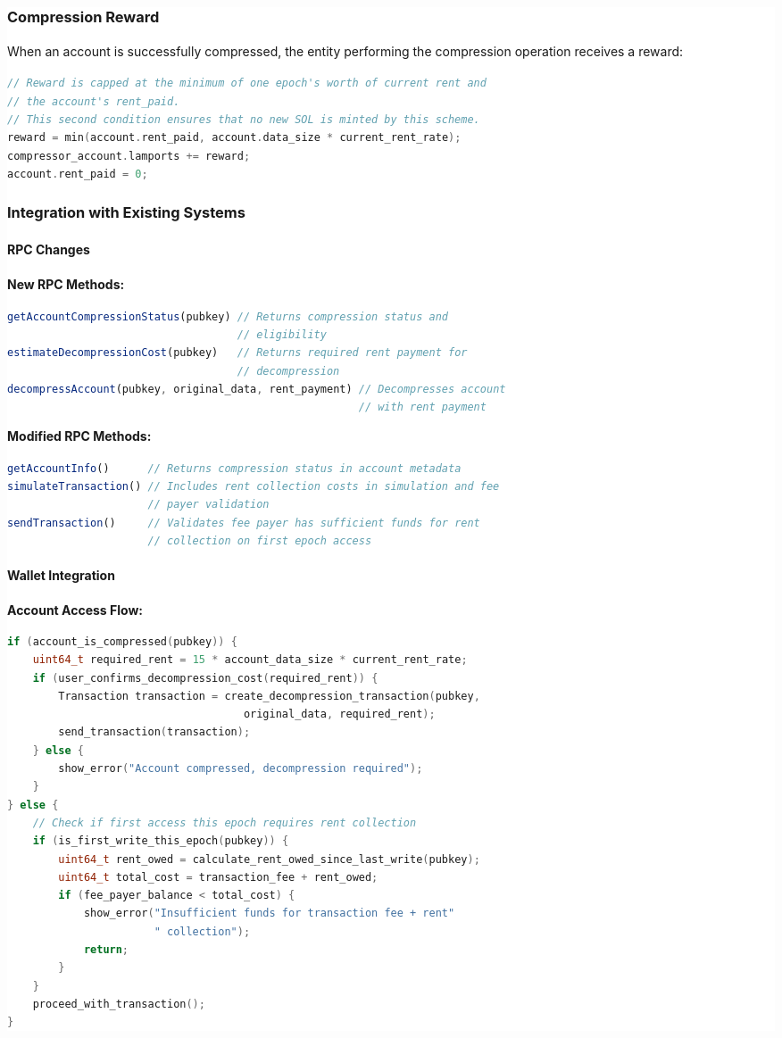 ### Compression Reward

When an account is successfully compressed, the entity performing the
compression operation receives a reward:

```c
// Reward is capped at the minimum of one epoch's worth of current rent and
// the account's rent_paid.
// This second condition ensures that no new SOL is minted by this scheme.
reward = min(account.rent_paid, account.data_size * current_rent_rate);
compressor_account.lamports += reward;
account.rent_paid = 0;
```

### Integration with Existing Systems

#### RPC Changes

**New RPC Methods:**

```javascript
getAccountCompressionStatus(pubkey) // Returns compression status and
                                    // eligibility
estimateDecompressionCost(pubkey)   // Returns required rent payment for
                                    // decompression  
decompressAccount(pubkey, original_data, rent_payment) // Decompresses account
                                                       // with rent payment
```

**Modified RPC Methods:**

```javascript
getAccountInfo()      // Returns compression status in account metadata
simulateTransaction() // Includes rent collection costs in simulation and fee
                      // payer validation
sendTransaction()     // Validates fee payer has sufficient funds for rent
                      // collection on first epoch access
```

#### Wallet Integration

**Account Access Flow:**

```c
if (account_is_compressed(pubkey)) {
    uint64_t required_rent = 15 * account_data_size * current_rent_rate;
    if (user_confirms_decompression_cost(required_rent)) {
        Transaction transaction = create_decompression_transaction(pubkey,
                                     original_data, required_rent);
        send_transaction(transaction);
    } else {
        show_error("Account compressed, decompression required");
    }
} else {
    // Check if first access this epoch requires rent collection
    if (is_first_write_this_epoch(pubkey)) {
        uint64_t rent_owed = calculate_rent_owed_since_last_write(pubkey);
        uint64_t total_cost = transaction_fee + rent_owed;
        if (fee_payer_balance < total_cost) {
            show_error("Insufficient funds for transaction fee + rent"
                       " collection");
            return;
        }
    }
    proceed_with_transaction();
}
```

